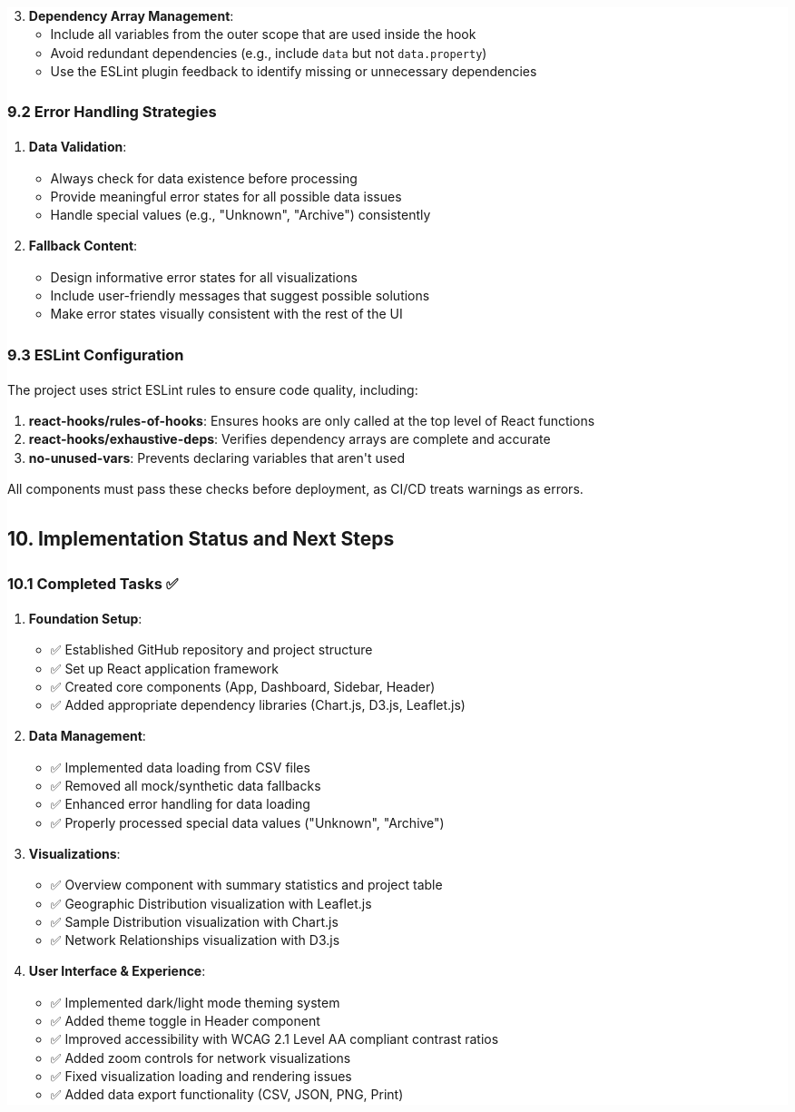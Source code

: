 3. **Dependency Array Management**:
   - Include all variables from the outer scope that are used inside the hook
   - Avoid redundant dependencies (e.g., include `data` but not `data.property`)
   - Use the ESLint plugin feedback to identify missing or unnecessary dependencies

### 9.2 Error Handling Strategies

1. **Data Validation**:
   - Always check for data existence before processing
   - Provide meaningful error states for all possible data issues
   - Handle special values (e.g., "Unknown", "Archive") consistently

2. **Fallback Content**:
   - Design informative error states for all visualizations
   - Include user-friendly messages that suggest possible solutions
   - Make error states visually consistent with the rest of the UI

### 9.3 ESLint Configuration

The project uses strict ESLint rules to ensure code quality, including:

1. **react-hooks/rules-of-hooks**: Ensures hooks are only called at the top level of React functions
2. **react-hooks/exhaustive-deps**: Verifies dependency arrays are complete and accurate
3. **no-unused-vars**: Prevents declaring variables that aren't used

All components must pass these checks before deployment, as CI/CD treats warnings as errors.

## 10. Implementation Status and Next Steps

### 10.1 Completed Tasks ✅

1. **Foundation Setup**:
   - ✅ Established GitHub repository and project structure
   - ✅ Set up React application framework
   - ✅ Created core components (App, Dashboard, Sidebar, Header)
   - ✅ Added appropriate dependency libraries (Chart.js, D3.js, Leaflet.js)

2. **Data Management**:
   - ✅ Implemented data loading from CSV files
   - ✅ Removed all mock/synthetic data fallbacks
   - ✅ Enhanced error handling for data loading
   - ✅ Properly processed special data values ("Unknown", "Archive")

3. **Visualizations**:
   - ✅ Overview component with summary statistics and project table
   - ✅ Geographic Distribution visualization with Leaflet.js
   - ✅ Sample Distribution visualization with Chart.js
   - ✅ Network Relationships visualization with D3.js

4. **User Interface & Experience**:
   - ✅ Implemented dark/light mode theming system
   - ✅ Added theme toggle in Header component
   - ✅ Improved accessibility with WCAG 2.1 Level AA compliant contrast ratios
   - ✅ Added zoom controls for network visualizations
   - ✅ Fixed visualization loading and rendering issues
   - ✅ Added data export functionality (CSV, JSON, PNG, Print)

